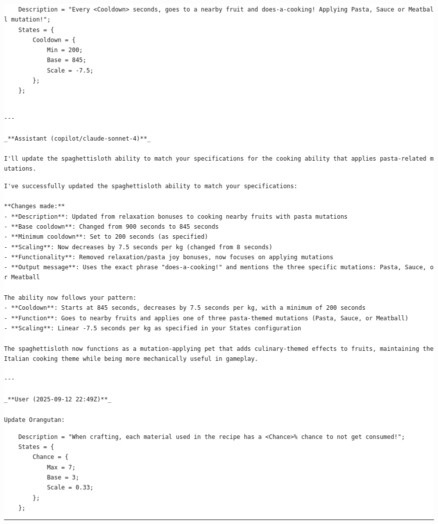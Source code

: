 		Description = "Every <Cooldown> seconds, goes to a nearby fruit and does-a-cooking! Applying Pasta, Sauce or Meatball mutation!";
		States = {
			Cooldown = {
				Min = 200;
				Base = 845;
				Scale = -7.5;
			};
		};
```

---

_**Assistant (copilot/claude-sonnet-4)**_

I'll update the spaghettisloth ability to match your specifications for the cooking ability that applies pasta-related mutations. 
```

```
I've successfully updated the spaghettisloth ability to match your specifications:

**Changes made:**
- **Description**: Updated from relaxation bonuses to cooking nearby fruits with pasta mutations
- **Base cooldown**: Changed from 900 seconds to 845 seconds
- **Minimum cooldown**: Set to 200 seconds (as specified)
- **Scaling**: Now decreases by 7.5 seconds per kg (changed from 8 seconds)
- **Functionality**: Removed relaxation/pasta joy bonuses, now focuses on applying mutations
- **Output message**: Uses the exact phrase "does-a-cooking!" and mentions the three specific mutations: Pasta, Sauce, or Meatball

The ability now follows your pattern:
- **Cooldown**: Starts at 845 seconds, decreases by 7.5 seconds per kg, with a minimum of 200 seconds
- **Function**: Goes to nearby fruits and applies one of three pasta-themed mutations (Pasta, Sauce, or Meatball)
- **Scaling**: Linear -7.5 seconds per kg as specified in your States configuration

The spaghettisloth now functions as a mutation-applying pet that adds culinary-themed effects to fruits, maintaining the Italian cooking theme while being more mechanically useful in gameplay.

---

_**User (2025-09-12 22:49Z)**_

Update Orangutan:
```
		Description = "When crafting, each material used in the recipe has a <Chance>% chance to not get consumed!";
		States = {
			Chance = {
				Max = 7;
				Base = 3;
				Scale = 0.33;
			};
		};

---